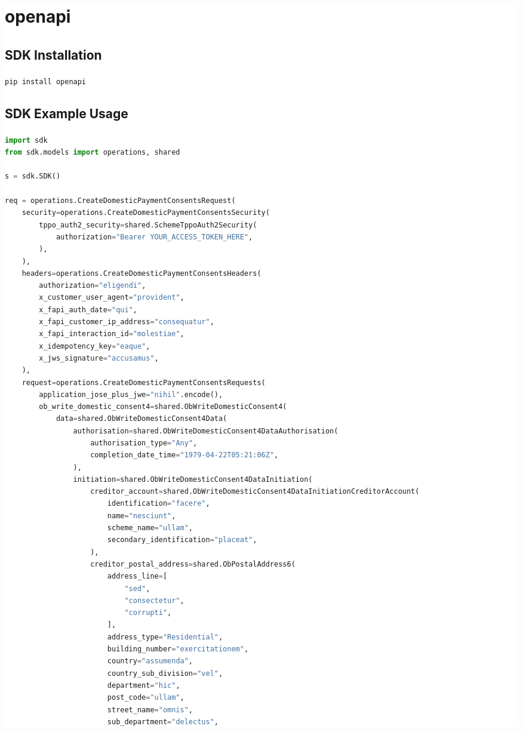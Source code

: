 # openapi


## SDK Installation

```bash
pip install openapi
```



## SDK Example Usage

```python
import sdk
from sdk.models import operations, shared

s = sdk.SDK()
    
req = operations.CreateDomesticPaymentConsentsRequest(
    security=operations.CreateDomesticPaymentConsentsSecurity(
        tppo_auth2_security=shared.SchemeTppoAuth2Security(
            authorization="Bearer YOUR_ACCESS_TOKEN_HERE",
        ),
    ),
    headers=operations.CreateDomesticPaymentConsentsHeaders(
        authorization="eligendi",
        x_customer_user_agent="provident",
        x_fapi_auth_date="qui",
        x_fapi_customer_ip_address="consequatur",
        x_fapi_interaction_id="molestiae",
        x_idempotency_key="eaque",
        x_jws_signature="accusamus",
    ),
    request=operations.CreateDomesticPaymentConsentsRequests(
        application_jose_plus_jwe="nihil".encode(),
        ob_write_domestic_consent4=shared.ObWriteDomesticConsent4(
            data=shared.ObWriteDomesticConsent4Data(
                authorisation=shared.ObWriteDomesticConsent4DataAuthorisation(
                    authorisation_type="Any",
                    completion_date_time="1979-04-22T05:21:06Z",
                ),
                initiation=shared.ObWriteDomesticConsent4DataInitiation(
                    creditor_account=shared.ObWriteDomesticConsent4DataInitiationCreditorAccount(
                        identification="facere",
                        name="nesciunt",
                        scheme_name="ullam",
                        secondary_identification="placeat",
                    ),
                    creditor_postal_address=shared.ObPostalAddress6(
                        address_line=[
                            "sed",
                            "consectetur",
                            "corrupti",
                        ],
                        address_type="Residential",
                        building_number="exercitationem",
                        country="assumenda",
                        country_sub_division="vel",
                        department="hic",
                        post_code="ullam",
                        street_name="omnis",
                        sub_department="delectus",
```